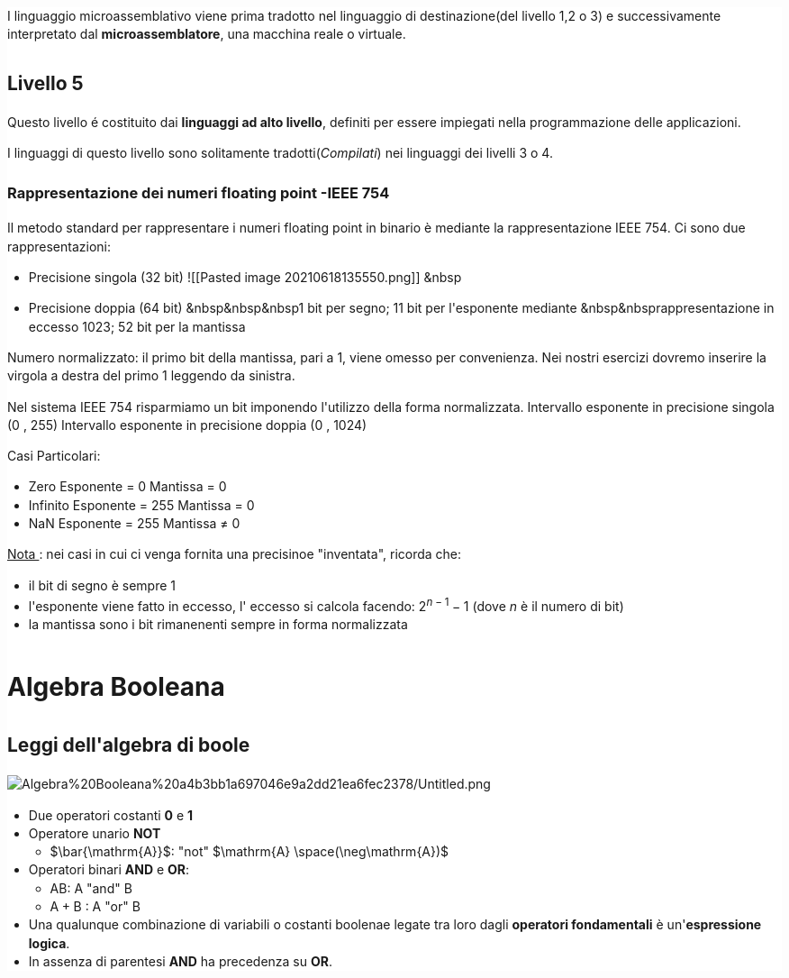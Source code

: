 I linguaggio microassemblativo viene prima tradotto nel linguaggio di destinazione(del livello 1,2 o 3) e successivamente interpretato dal **microassemblatore**, una macchina reale o virtuale.
## Livello 5
Questo livello é costituito dai **linguaggi ad alto livello**, definiti per essere impiegati nella programmazione delle applicazioni.

I linguaggi di questo livello sono solitamente tradotti(*Compilati*) nei linguaggi dei livelli 3 o 4.

### Rappresentazione dei numeri floating point -IEEE 754

Il metodo standard per rappresentare i numeri floating point in binario è mediante la rappresentazione IEEE 754. 
Ci sono due rappresentazioni:
- Precisione singola (32 bit)
![[Pasted image 20210618135550.png]]
&nbsp

- Precisione doppia (64 bit)
&nbsp&nbsp&nbsp1 bit  per segno; 11 bit per l'esponente mediante  &nbsp&nbsprappresentazione in eccesso 1023; 52 bit per la mantissa

Numero normalizzato: il primo bit della mantissa, pari a 1, viene omesso per convenienza. 
Nei nostri esercizi dovremo inserire la virgola a destra del primo 1 leggendo da sinistra. 


Nel sistema IEEE 754 risparmiamo un bit imponendo l'utilizzo della forma normalizzata. 
Intervallo esponente in precisione singola (0 , 255)
Intervallo esponente in precisione doppia (0 , 1024)


Casi Particolari: 
-	Zero
	Esponente = 0 	Mantissa = 0
-	Infinito
	Esponente = 255 Mantissa = 0
-	NaN
	Esponente = 255 Mantissa $\neq$ 0
	
<u> Nota </u>: nei casi in cui ci venga fornita una precisinoe "inventata", ricorda che:
-	il bit di segno è sempre 1
-	l'esponente viene fatto in eccesso, l' eccesso si calcola facendo: $2^{n-1}-1$  (dove *n* è il numero di bit)
- la mantissa sono i bit rimanenenti sempre in forma normalizzata

# Algebra Booleana
## Leggi dell'algebra di boole

![Algebra%20Booleana%20a4b3bb1a697046e9a2dd21ea6fec2378/Untitled.png](Riassunti/02-Algebra%20Booleana/PNGs/Untitled.png)

- Due operatori costanti **0** e **1**
- Operatore unario **NOT**
    - $\bar{\mathrm{A}}$: "not" $\mathrm{A} \space(\neg\mathrm{A})$
- Operatori binari **AND** e **OR**:
    - AB: A "and" B
    - $\mathrm A+\mathrm B$ : $\mathrm A$ "or" $\mathrm B$
- Una qualunque combinazione di variabili o costanti boolenae legate tra loro dagli **operatori fondamentali** è un'**espressione logica**.
- In assenza di parentesi **AND** ha precedenza su **OR**.
